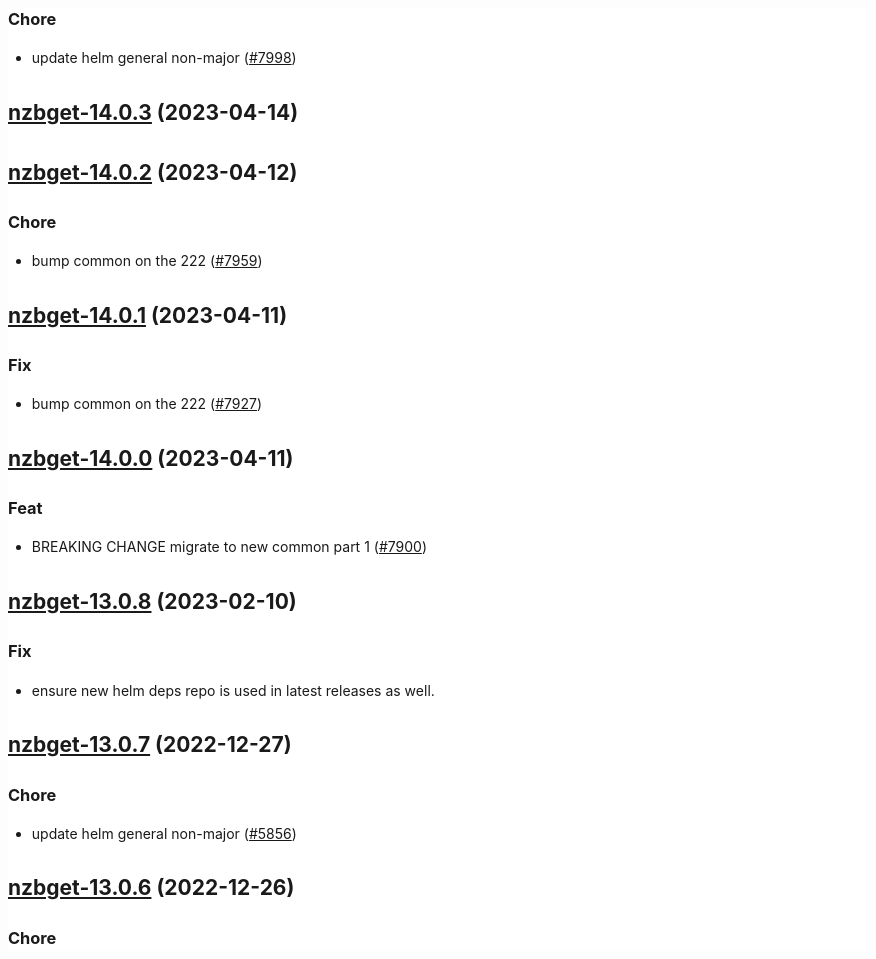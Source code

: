 ### Chore

- update helm general non-major ([#7998](https://github.com/truecharts/charts/issues/7998))

## [nzbget-14.0.3](https://github.com/truecharts/charts/compare/nzbget-14.0.2...nzbget-14.0.3) (2023-04-14)

## [nzbget-14.0.2](https://github.com/truecharts/charts/compare/nzbget-14.0.1...nzbget-14.0.2) (2023-04-12)

### Chore

- bump common on the 222 ([#7959](https://github.com/truecharts/charts/issues/7959))

## [nzbget-14.0.1](https://github.com/truecharts/charts/compare/nzbget-14.0.0...nzbget-14.0.1) (2023-04-11)

### Fix

- bump common on the 222 ([#7927](https://github.com/truecharts/charts/issues/7927))

## [nzbget-14.0.0](https://github.com/truecharts/charts/compare/nzbget-13.0.8...nzbget-14.0.0) (2023-04-11)

### Feat

- BREAKING CHANGE migrate to new common part 1 ([#7900](https://github.com/truecharts/charts/issues/7900))

## [nzbget-13.0.8](https://github.com/truecharts/charts/compare/nzbget-13.0.7...nzbget-13.0.8) (2023-02-10)

### Fix

- ensure new helm deps repo is used in latest releases as well.

## [nzbget-13.0.7](https://github.com/truecharts/charts/compare/nzbget-13.0.6...nzbget-13.0.7) (2022-12-27)

### Chore

- update helm general non-major ([#5856](https://github.com/truecharts/charts/issues/5856))

## [nzbget-13.0.6](https://github.com/truecharts/charts/compare/nzbget-13.0.5...nzbget-13.0.6) (2022-12-26)

### Chore
